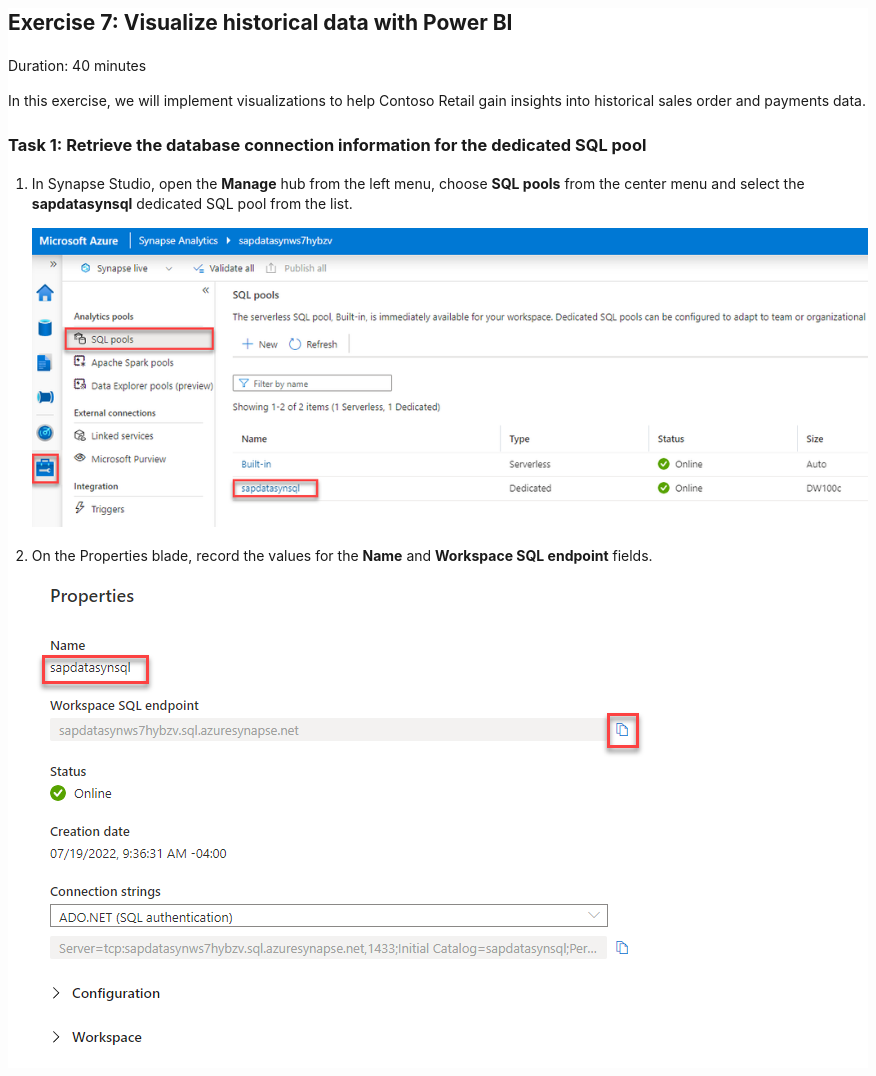## Exercise 7: Visualize historical data with Power BI

Duration: 40 minutes

In this exercise, we will implement visualizations to help Contoso Retail gain insights into historical sales order and payments data.

### Task 1: Retrieve the database connection information for the dedicated SQL pool

1. In Synapse Studio, open the **Manage** hub from the left menu, choose **SQL pools** from the center menu and select the **sapdatasynsql** dedicated SQL pool from the list.

    ![Synapse Studio displays with the SQL pools item selected in the center pane. The sapdatasynsql dedicated SQL pool item is highlighted in the database listing.](media/ss_sqlpools_list.png "SQL pools listing")

2. On the Properties blade, record the values for the **Name** and **Workspace SQL endpoint** fields.

    ![The Properties blade of the dedicated SQL pool displays with the Name field value highlighted and the copy button selected next to the Workspace SQL endpoint field.](media/ss_dedicatedsqlpool_properties.png "Dedicated SQL pool properties")
